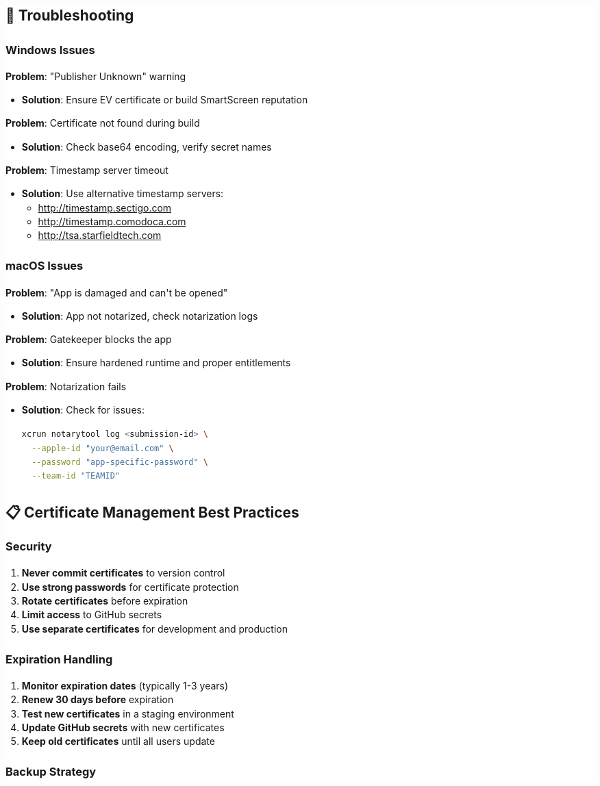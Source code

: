 ## 🔧 Troubleshooting

### Windows Issues

**Problem**: "Publisher Unknown" warning
- **Solution**: Ensure EV certificate or build SmartScreen reputation

**Problem**: Certificate not found during build
- **Solution**: Check base64 encoding, verify secret names

**Problem**: Timestamp server timeout
- **Solution**: Use alternative timestamp servers:
  - http://timestamp.sectigo.com
  - http://timestamp.comodoca.com
  - http://tsa.starfieldtech.com

### macOS Issues

**Problem**: "App is damaged and can't be opened"
- **Solution**: App not notarized, check notarization logs

**Problem**: Gatekeeper blocks the app
- **Solution**: Ensure hardened runtime and proper entitlements

**Problem**: Notarization fails
- **Solution**: Check for issues:
  ```bash
  xcrun notarytool log <submission-id> \
    --apple-id "your@email.com" \
    --password "app-specific-password" \
    --team-id "TEAMID"
  ```

## 📋 Certificate Management Best Practices

### Security

1. **Never commit certificates** to version control
2. **Use strong passwords** for certificate protection
3. **Rotate certificates** before expiration
4. **Limit access** to GitHub secrets
5. **Use separate certificates** for development and production

### Expiration Handling

1. **Monitor expiration dates** (typically 1-3 years)
2. **Renew 30 days before** expiration
3. **Test new certificates** in a staging environment
4. **Update GitHub secrets** with new certificates
5. **Keep old certificates** until all users update

### Backup Strategy
